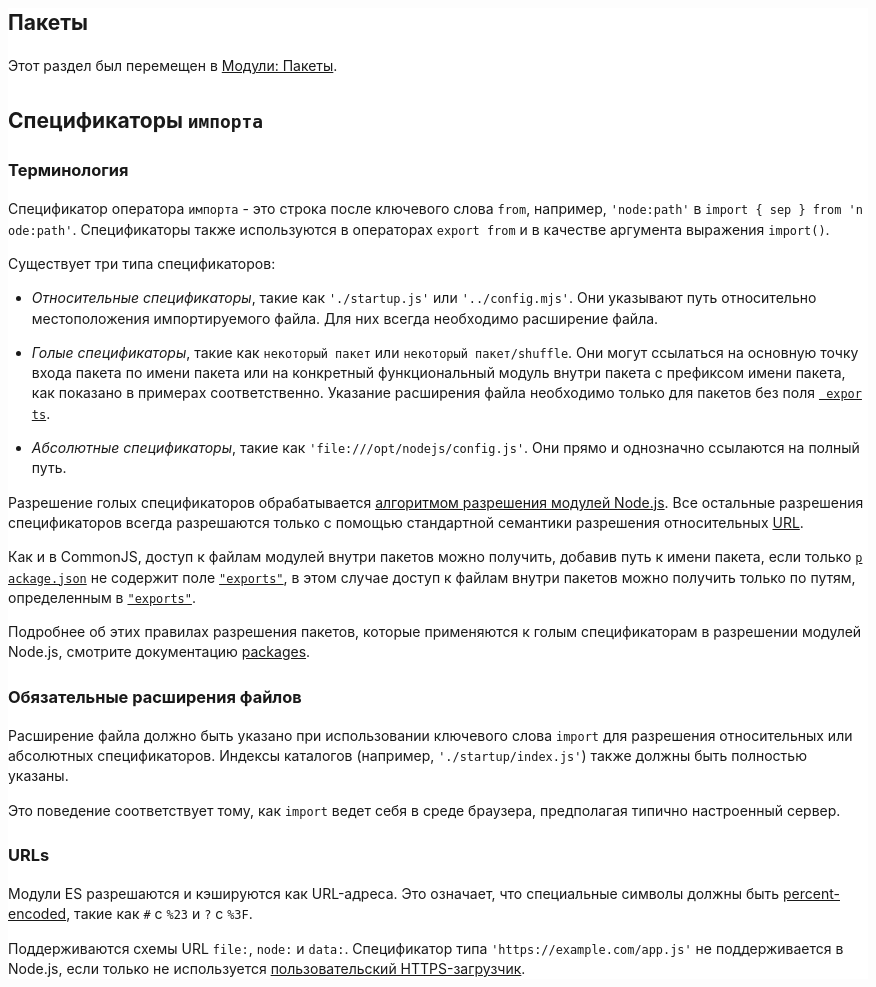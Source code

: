 ## Пакеты

Этот раздел был перемещен в [Модули: Пакеты](packages.md).

## Спецификаторы `импорта`

### Терминология

Спецификатор оператора `импорта` - это строка после ключевого слова `from`, например, `'node:path'` в `import { sep } from 'node:path'`. Спецификаторы также используются в операторах `export from` и в качестве аргумента выражения `import()`.

Существует три типа спецификаторов:

-   _Относительные спецификаторы_, такие как `'./startup.js'` или `'../config.mjs'`. Они указывают путь относительно местоположения импортируемого файла. Для них всегда необходимо расширение файла.

-   _Голые спецификаторы_, такие как `некоторый пакет` или `некоторый пакет/shuffle`. Они могут ссылаться на основную точку входа пакета по имени пакета или на конкретный функциональный модуль внутри пакета с префиксом имени пакета, как показано в примерах соответственно. Указание расширения файла необходимо только для пакетов без поля [` exports`](packages.md#exports).

-   _Абсолютные спецификаторы_, такие как `'file:///opt/nodejs/config.js'`. Они прямо и однозначно ссылаются на полный путь.

Разрешение голых спецификаторов обрабатывается [алгоритмом разрешения модулей Node.js](#resolver-algorithm-specification). Все остальные разрешения спецификаторов всегда разрешаются только с помощью стандартной семантики разрешения относительных [URL](https://url.spec.whatwg.org/).

Как и в CommonJS, доступ к файлам модулей внутри пакетов можно получить, добавив путь к имени пакета, если только [`package.json`](packages.md#nodejs-packagejson-field-definitions) не содержит поле [`"exports"`](packages.md#exports), в этом случае доступ к файлам внутри пакетов можно получить только по путям, определенным в [`"exports"`](packages.md#exports).

Подробнее об этих правилах разрешения пакетов, которые применяются к голым спецификаторам в разрешении модулей Node.js, смотрите документацию [packages](packages.md).

### Обязательные расширения файлов

Расширение файла должно быть указано при использовании ключевого слова `import` для разрешения относительных или абсолютных спецификаторов. Индексы каталогов (например, `'./startup/index.js'`) также должны быть полностью указаны.

Это поведение соответствует тому, как `import` ведет себя в среде браузера, предполагая типично настроенный сервер.

### URLs

Модули ES разрешаются и кэшируются как URL-адреса. Это означает, что специальные символы должны быть [percent-encoded](url.md#percent-encoding-in-urls), такие как `#` с `%23` и `?` с `%3F`.

Поддерживаются схемы URL `file:`, `node:` и `data:`. Спецификатор типа `'https://example.com/app.js'` не поддерживается в Node.js, если только не используется [пользовательский HTTPS-загрузчик](#https-loader).
